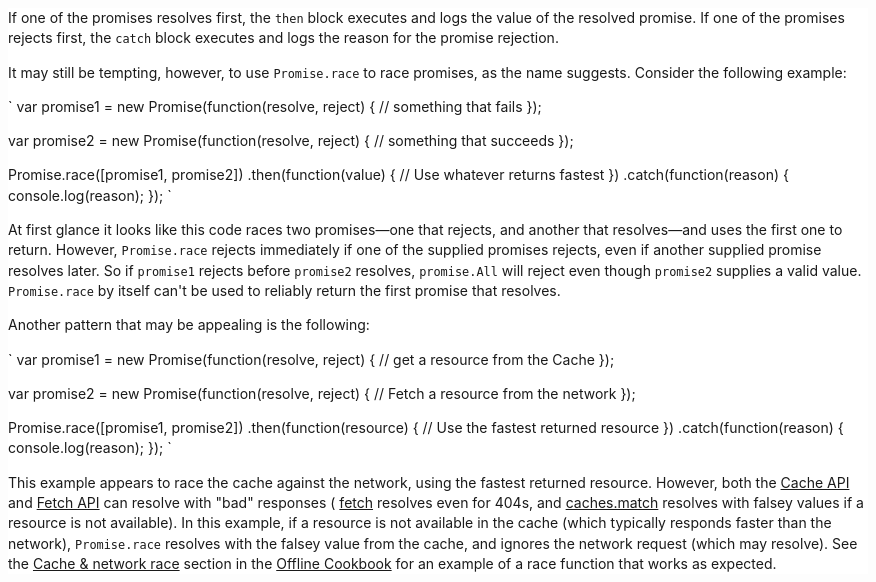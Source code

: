 If one of the promises resolves first, the <code>then</code> block executes and logs the value of the resolved promise. If one of the promises rejects first, the <code>catch</code> block executes and logs the reason for the promise rejection.

It may still be tempting, however, to use <code>Promise.race</code> to race promises, as the name suggests. Consider the following example:

<code></code>`
var promise1 = new Promise(function(resolve, reject) {
  // something that fails
});

var promise2 = new Promise(function(resolve, reject) {
  // something that succeeds
});

Promise.race([promise1, promise2])
.then(function(value) {
  // Use whatever returns fastest
})
.catch(function(reason) {
  console.log(reason);
});
<code></code>`

At first glance it looks like this code races two promises—one that rejects, and another that resolves—and uses the first one to return. However, <code>Promise.race</code> rejects immediately if one of the supplied promises rejects, even if another supplied promise resolves later. So if <code>promise1</code> rejects before <code>promise2</code> resolves, <code>promise.All</code> will reject even though <code>promise2</code> supplies a valid value. <code>Promise.race</code> by itself can't be used to reliably return the first promise that resolves.

Another pattern that may be appealing is the following:

<code></code>`
var promise1 = new Promise(function(resolve, reject) {
  // get a resource from the Cache
});

var promise2 = new Promise(function(resolve, reject) {
  // Fetch a resource from the network
});

Promise.race([promise1, promise2])
.then(function(resource) {
  // Use the fastest returned resource
})
.catch(function(reason) {
  console.log(reason);
});
<code></code>`

This example appears to race the cache against the network, using the fastest returned resource. However, both the  [Cache API](https://developer.mozilla.org/en-US/docs/Web/API/CacheStorage) and  [Fetch API](https://developer.mozilla.org/en-US/docs/Web/API/Fetch_API) can resolve with "bad" responses ( [fetch](https://developer.mozilla.org/en-US/docs/Web/API/GlobalFetch/fetch) resolves even for 404s, and  [caches.match](https://developer.mozilla.org/en-US/docs/Web/API/CacheStorage/match) resolves with falsey values if a resource is not available). In this example, if a resource is not available in the cache (which typically responds faster than the network), <code>Promise.race</code> resolves with the falsey value from the cache, and ignores the network request (which may resolve). See the  [Cache & network race](https://developers.google.com/web/fundamentals/instant-and-offline/offline-cookbook/#cache-and-network-race) section in the  [Offline Cookbook](https://developers.google.com/web/fundamentals/instant-and-offline/offline-cookbook/) for an example of a race function that works as expected.
